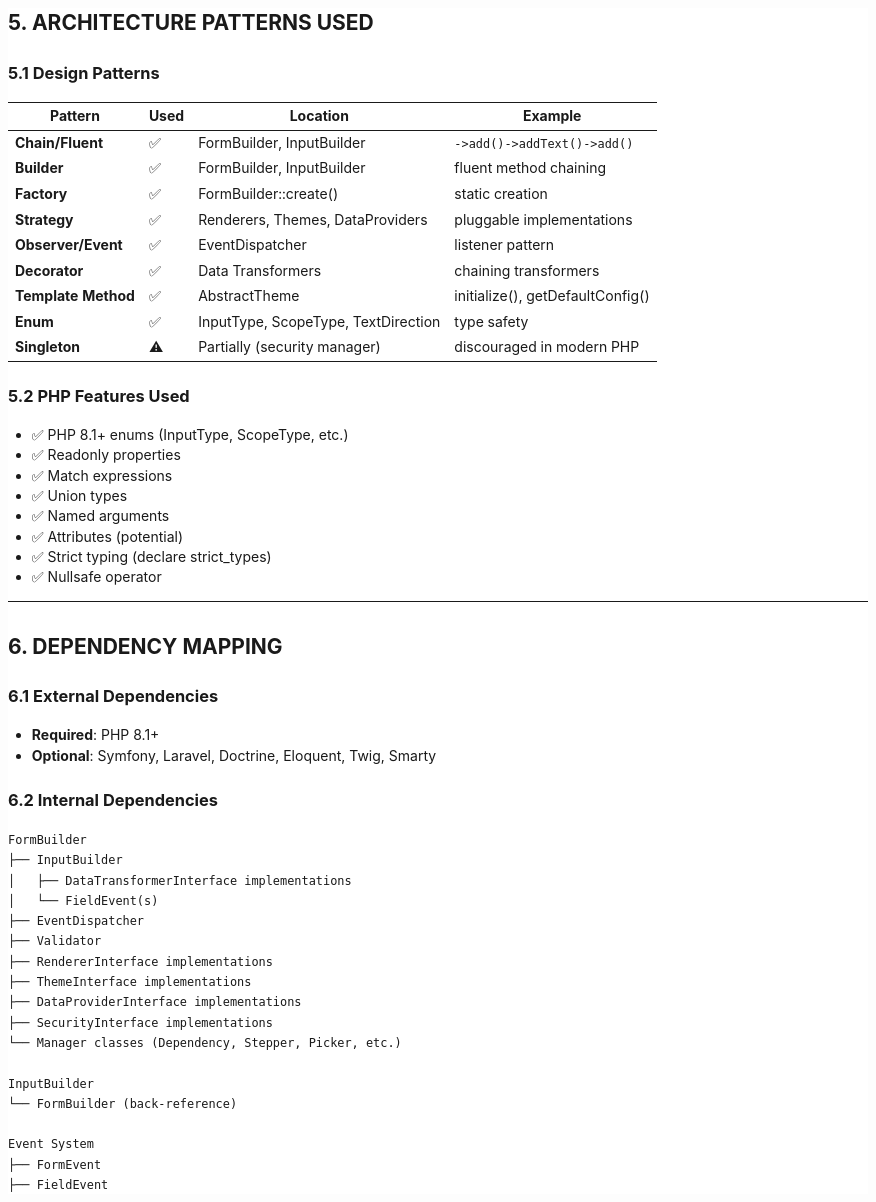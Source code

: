 ## 5. ARCHITECTURE PATTERNS USED

### 5.1 Design Patterns

| Pattern | Used | Location | Example |
|---------|------|----------|---------|
| **Chain/Fluent** | ✅ | FormBuilder, InputBuilder | `->add()->addText()->add()` |
| **Builder** | ✅ | FormBuilder, InputBuilder | fluent method chaining |
| **Factory** | ✅ | FormBuilder::create() | static creation |
| **Strategy** | ✅ | Renderers, Themes, DataProviders | pluggable implementations |
| **Observer/Event** | ✅ | EventDispatcher | listener pattern |
| **Decorator** | ✅ | Data Transformers | chaining transformers |
| **Template Method** | ✅ | AbstractTheme | initialize(), getDefaultConfig() |
| **Enum** | ✅ | InputType, ScopeType, TextDirection | type safety |
| **Singleton** | ⚠️ | Partially (security manager) | discouraged in modern PHP |

### 5.2 PHP Features Used

- ✅ PHP 8.1+ enums (InputType, ScopeType, etc.)
- ✅ Readonly properties
- ✅ Match expressions
- ✅ Union types
- ✅ Named arguments
- ✅ Attributes (potential)
- ✅ Strict typing (declare strict_types)
- ✅ Nullsafe operator

---

## 6. DEPENDENCY MAPPING

### 6.1 External Dependencies
- **Required**: PHP 8.1+
- **Optional**: Symfony, Laravel, Doctrine, Eloquent, Twig, Smarty

### 6.2 Internal Dependencies

```
FormBuilder
├── InputBuilder
│   ├── DataTransformerInterface implementations
│   └── FieldEvent(s)
├── EventDispatcher
├── Validator
├── RendererInterface implementations
├── ThemeInterface implementations
├── DataProviderInterface implementations
├── SecurityInterface implementations
└── Manager classes (Dependency, Stepper, Picker, etc.)

InputBuilder
└── FormBuilder (back-reference)

Event System
├── FormEvent
├── FieldEvent
```